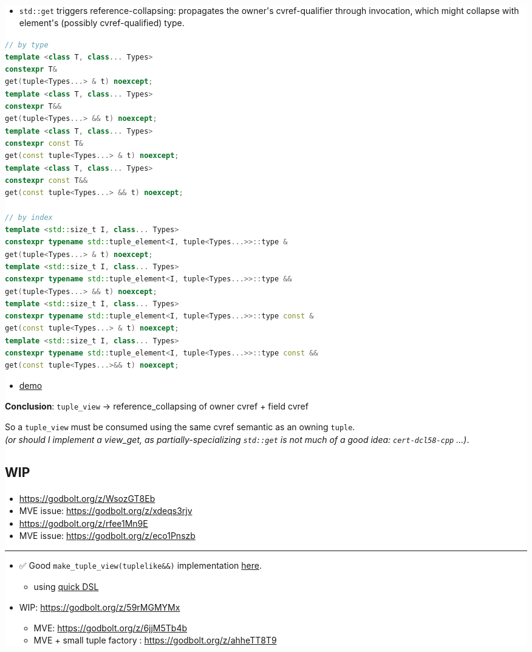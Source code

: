 - `std::get` triggers reference-collapsing: propagates the owner's cvref-qualifier through invocation, which might collapse with element's (possibly cvref-qualified) type.

```cpp
// by type
template <class T, class... Types>
constexpr T&
get(tuple<Types...> & t) noexcept;
template <class T, class... Types>
constexpr T&&
get(tuple<Types...> && t) noexcept;
template <class T, class... Types>
constexpr const T&
get(const tuple<Types...> & t) noexcept;
template <class T, class... Types>
constexpr const T&&
get(const tuple<Types...> && t) noexcept;

// by index
template <std::size_t I, class... Types>
constexpr typename std::tuple_element<I, tuple<Types...>>::type &
get(tuple<Types...> & t) noexcept;
template <std::size_t I, class... Types>
constexpr typename std::tuple_element<I, tuple<Types...>>::type &&
get(tuple<Types...> && t) noexcept;
template <std::size_t I, class... Types>
constexpr typename std::tuple_element<I, tuple<Types...>>::type const &
get(const tuple<Types...> & t) noexcept;
template <std::size_t I, class... Types>
constexpr typename std::tuple_element<I, tuple<Types...>>::type const &&
get(const tuple<Types...>&& t) noexcept;
```

- [demo](https://godbolt.org/z/edjcnczcq)

**Conclusion**: `tuple_view` -> reference_collapsing of owner cvref + field cvref

So a `tuple_view` must be consumed using the same cvref semantic as an owning `tuple`.  
*(or should I implement a view_get, as partially-specializing `std::get` is not much of a good idea: `cert-dcl58-cpp` ...)*.

## WIP

- https://godbolt.org/z/WsozGT8Eb
- MVE issue: https://godbolt.org/z/xdeqs3rjv
- https://godbolt.org/z/rfee1Mn9E
- MVE issue: https://godbolt.org/z/eco1Pnszb

---

- ✅ Good `make_tuple_view(tuplelike&&)` implementation [here](https://godbolt.org/z/b135YPnMh).
  - using [quick DSL](https://godbolt.org/z/EsEva354T)

- WIP: https://godbolt.org/z/59rMGMYMx
    - MVE: https://godbolt.org/z/6jjM5Tb4b
    - MVE + small tuple factory : https://godbolt.org/z/ahheTT8T9
